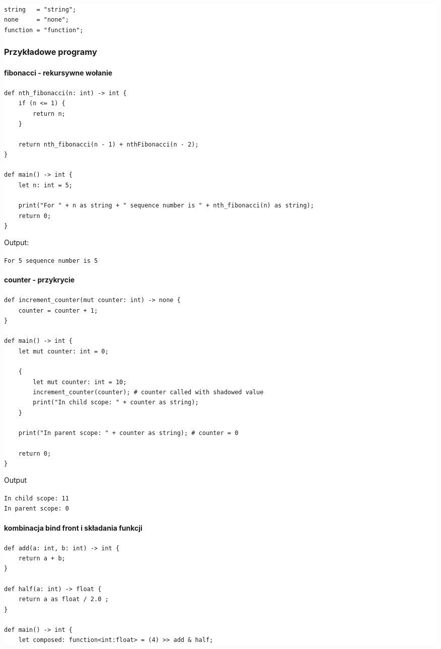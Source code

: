 ```
string   = "string";
none     = "none";
function = "function";
```
### Przykładowe programy
#### fibonacci - rekursywne wołanie
```
def nth_fibonacci(n: int) -> int {
    if (n <= 1) {
        return n;
    }

    return nth_fibonacci(n - 1) + nthFibonacci(n - 2);
}

def main() -> int {
    let n: int = 5;

    print("For " + n as string + " sequence number is " + nth_fibonacci(n) as string);
    return 0;
}
```
Output:
```
For 5 sequence number is 5
```
#### counter - przykrycie 
```
def increment_counter(mut counter: int) -> none {
    counter = counter + 1;
}

def main() -> int {
    let mut counter: int = 0;
    
    {
        let mut counter: int = 10;
        increment_counter(counter); # counter called with shadowed value
        print("In child scope: " + counter as string);
    }
    
    print("In parent scope: " + counter as string); # counter = 0

    return 0;
}
```
Output
```
In child scope: 11
In parent scope: 0
```
#### kombinacja bind front i składania funkcji
```
def add(a: int, b: int) -> int {
    return a + b;
}

def half(a: int) -> float {
    return a as float / 2.0 ;
}

def main() -> int {
    let composed: function<int:float> = (4) >> add & half;
```
